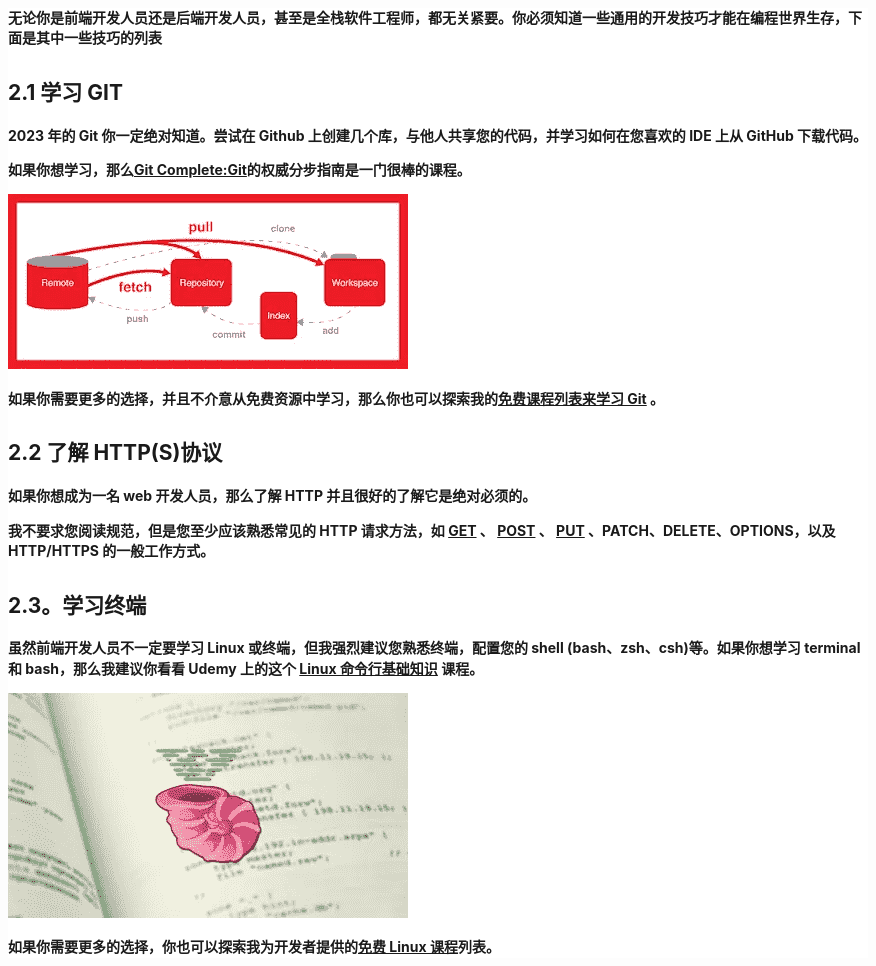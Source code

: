 **无论你是前端开发人员还是后端开发人员，甚至是全栈软件工程师，都无关紧要。你必须知道一些通用的开发技巧才能在编程世界生存，下面是其中一些技巧的列表**

## ****2.1 学习 GIT****

**2023 年的 Git 你一定绝对知道。尝试在 Github 上创建几个库，与他人共享您的代码，并学习如何在您喜欢的 IDE 上从 GitHub 下载代码。**

**如果你想学习，那么[**Git Complete:Git**](http://bit.ly/2C0O0cH)的权威分步指南是一门很棒的课程。**

**[![](img/ad96016b47ec8a09c7c32de76a28b49a.png)](http://bit.ly/2C0O0cH)**

**如果你需要更多的选择，并且不介意从免费资源中学习，那么你也可以探索我的[免费课程列表来学习 Git](https://javarevisited.blogspot.com/2018/01/5-free-git-courses-for-programmers-to-learn-online.html) 。**

## ****2.2 了解 HTTP(S)协议****

**如果你想成为一名 web 开发人员，那么了解 HTTP 并且很好的了解它是绝对必须的。**

**我不要求您阅读规范，但是您至少应该熟悉常见的 HTTP 请求方法，如 [GET](http://javarevisited.blogspot.sg/2012/03/get-post-method-in-http-and-https.html) 、 [POST](https://javarevisited.blogspot.com/2016/04/what-is-purpose-of-http-request-types-in-RESTful-web-service.html) 、 [PUT](https://javarevisited.blogspot.com/2016/10/difference-between-put-and-post-in-restful-web-service.html) 、PATCH、DELETE、OPTIONS，以及 HTTP/HTTPS 的一般工作方式。**

## ****2.3。学习终端****

**虽然前端开发人员不一定要学习 Linux 或终端，但我强烈建议您熟悉终端，配置您的 shell (bash、zsh、csh)等。如果你想学习 terminal 和 bash，那么我建议你看看 Udemy 上的这个 [**Linux 命令行基础知识**](http://bit.ly/2QJoTzn) 课程。**

**[![](img/b568c339c70b918fcff03d9213cd7178.png)](http://bit.ly/2QJoTzn)**

**如果你需要更多的选择，你也可以探索我为开发者提供的[免费 Linux 课程](http://www.java67.com/2018/02/5-free-linux-unix-courses-for-programmers-learn-online.html)列表。**
